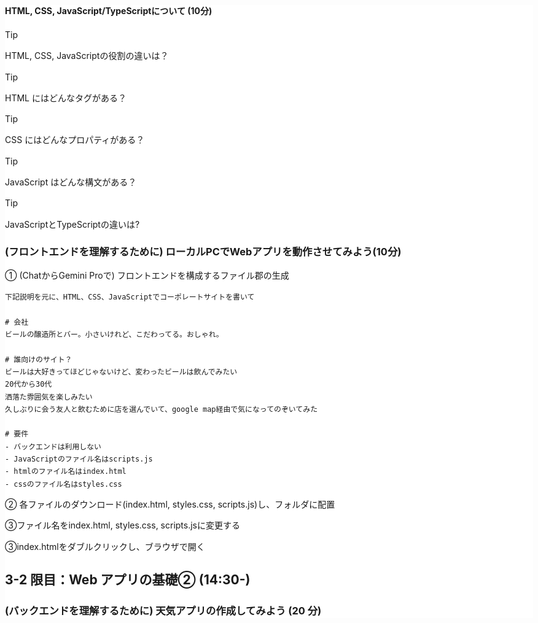 #### HTML, CSS, JavaScript/TypeScriptについて (10分)

> [!Tip]
>
> HTML, CSS, JavaScriptの役割の違いは？

> [!Tip]
>
> HTML にはどんなタグがある？

> [!Tip]
>
> CSS にはどんなプロパティがある？

> [!Tip]
>
> JavaScript はどんな構文がある？

> [!Tip]
>
> JavaScriptとTypeScriptの違いは? 

### (フロントエンドを理解するために) ローカルPCでWebアプリを動作させてみよう(10分)

① (ChatからGemini Proで) フロントエンドを構成するファイル郡の生成

```
下記説明を元に、HTML、CSS、JavaScriptでコーポレートサイトを書いて

# 会社
ビールの醸造所とバー。小さいけれど、こだわってる。おしゃれ。

# 誰向けのサイト？
ビールは大好きってほどじゃないけど、変わったビールは飲んでみたい
20代から30代
洒落た雰囲気を楽しみたい
久しぶりに会う友人と飲むために店を選んでいて、google map経由で気になってのぞいてみた

# 要件
- バックエンドは利用しない
- JavaScriptのファイル名はscripts.js
- htmlのファイル名はindex.html
- cssのファイル名はstyles.css
```

② 各ファイルのダウンロード(index.html, styles.css, scripts.js)し、フォルダに配置

③ファイル名をindex.html, styles.css, scripts.jsに変更する

③index.htmlをダブルクリックし、ブラウザで開く



## 3-2 限目：Web アプリの基礎② (14:30-)

### (バックエンドを理解するために) 天気アプリの作成してみよう (20 分)
